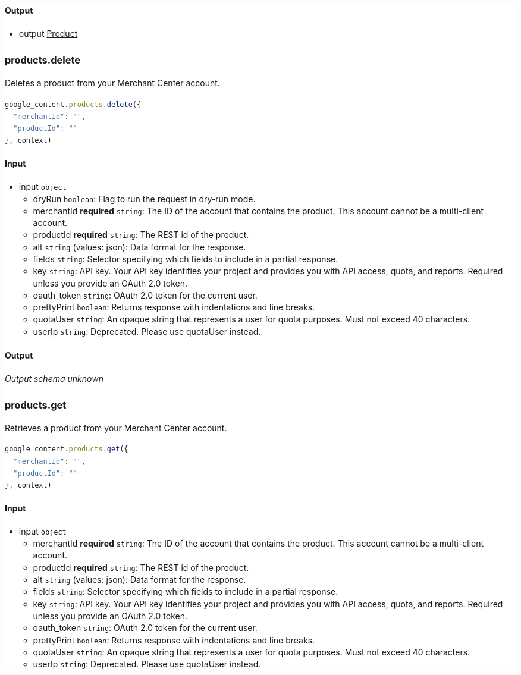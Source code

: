#### Output
* output [Product](#product)

### products.delete
Deletes a product from your Merchant Center account.


```js
google_content.products.delete({
  "merchantId": "",
  "productId": ""
}, context)
```

#### Input
* input `object`
  * dryRun `boolean`: Flag to run the request in dry-run mode.
  * merchantId **required** `string`: The ID of the account that contains the product. This account cannot be a multi-client account.
  * productId **required** `string`: The REST id of the product.
  * alt `string` (values: json): Data format for the response.
  * fields `string`: Selector specifying which fields to include in a partial response.
  * key `string`: API key. Your API key identifies your project and provides you with API access, quota, and reports. Required unless you provide an OAuth 2.0 token.
  * oauth_token `string`: OAuth 2.0 token for the current user.
  * prettyPrint `boolean`: Returns response with indentations and line breaks.
  * quotaUser `string`: An opaque string that represents a user for quota purposes. Must not exceed 40 characters.
  * userIp `string`: Deprecated. Please use quotaUser instead.

#### Output
*Output schema unknown*

### products.get
Retrieves a product from your Merchant Center account.


```js
google_content.products.get({
  "merchantId": "",
  "productId": ""
}, context)
```

#### Input
* input `object`
  * merchantId **required** `string`: The ID of the account that contains the product. This account cannot be a multi-client account.
  * productId **required** `string`: The REST id of the product.
  * alt `string` (values: json): Data format for the response.
  * fields `string`: Selector specifying which fields to include in a partial response.
  * key `string`: API key. Your API key identifies your project and provides you with API access, quota, and reports. Required unless you provide an OAuth 2.0 token.
  * oauth_token `string`: OAuth 2.0 token for the current user.
  * prettyPrint `boolean`: Returns response with indentations and line breaks.
  * quotaUser `string`: An opaque string that represents a user for quota purposes. Must not exceed 40 characters.
  * userIp `string`: Deprecated. Please use quotaUser instead.
